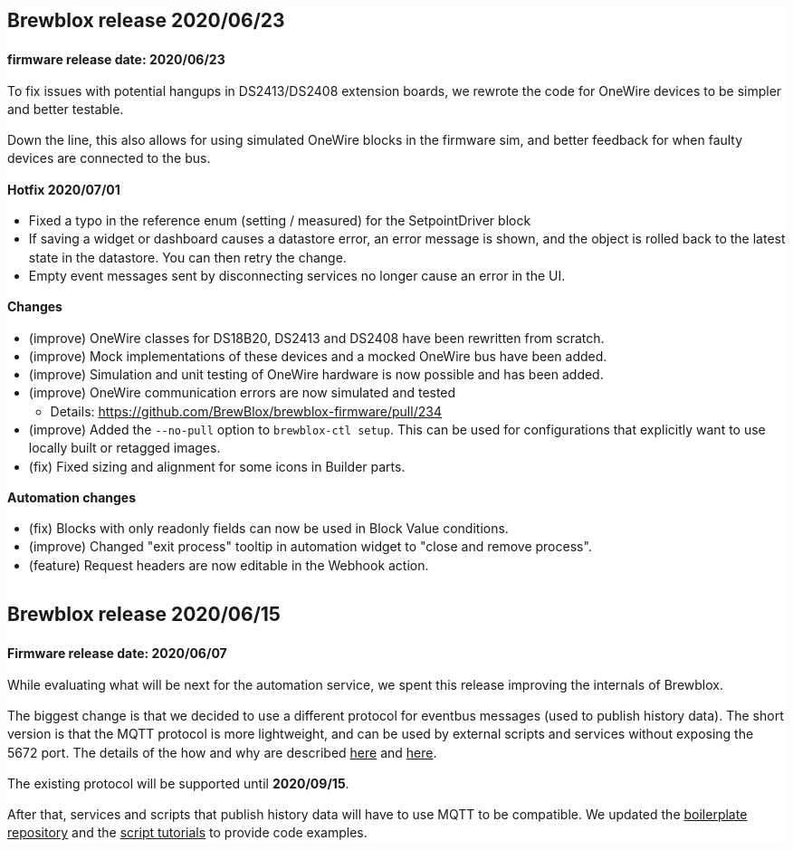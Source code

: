 ## Brewblox release 2020/06/23

**firmware release date: 2020/06/23**

To fix issues with potential hangups in DS2413/DS2408 extension boards, we rewrote the code for OneWire devices to be simpler and better testable.

Down the line, this also allows for using simulated OneWire blocks in the firmware sim, and better feedback for when faulty devices are connected to the bus.

**Hotfix 2020/07/01**

- Fixed a typo in the reference enum (setting / measured) for the SetpointDriver block
- If saving a widget or dashboard causes a datastore error, an error message is shown, and the object is rolled back to the latest state in the datastore. You can then retry the change.
- Empty event messages sent by disconnecting services no longer cause an error in the UI.

**Changes**

- (improve) OneWire classes for DS18B20, DS2413 and DS2408 have been rewritten from scratch.
- (improve) Mock implementations of these devices and a mocked OneWire bus have been added.
- (improve) Simulation and unit testing of OneWire hardware is now possible and has been added.
- (improve) OneWire communication errors are now simulated and tested
  - Details: https://github.com/BrewBlox/brewblox-firmware/pull/234
- (improve) Added the `--no-pull` option to `brewblox-ctl setup`. This can be used for configurations that explicitly want to use locally built or retagged images.
- (fix) Fixed sizing and alignment for some icons in Builder parts.

**Automation changes**

- (fix) Blocks with only readonly fields can now be used in Block Value conditions.
- (improve) Changed "exit process" tooltip in automation widget to "close and remove process".
- (feature) Request headers are now editable in the Webhook action.

## Brewblox release 2020/06/15

**Firmware release date: 2020/06/07**

While evaluating what will be next for the automation service, we spent this release improving the internals of Brewblox.

The biggest change is that we decided to use a different protocol for eventbus messages (used to publish history data).
The short version is that the MQTT protocol is more lightweight, and can be used by external scripts and services without exposing the 5672 port.
The details of the how and why are described [here](https://brewblox.netlify.app/dev/decisions/20200530_mqtt_events.html) and [here](https://brewblox.netlify.app/dev/decisions/20200606_replacing_rabbitmq.html).

The existing protocol will be supported until **2020/09/15**.

After that, services and scripts that publish history data will have to use MQTT to be compatible.
We updated the [boilerplate repository](https://github.com/BrewBlox/brewblox-boilerplate/blob/develop/YOUR_PACKAGE/publish_example.py) and the [script tutorials](https://brewblox.netlify.app/dev/tutorials/pubscript/) to provide code examples.
